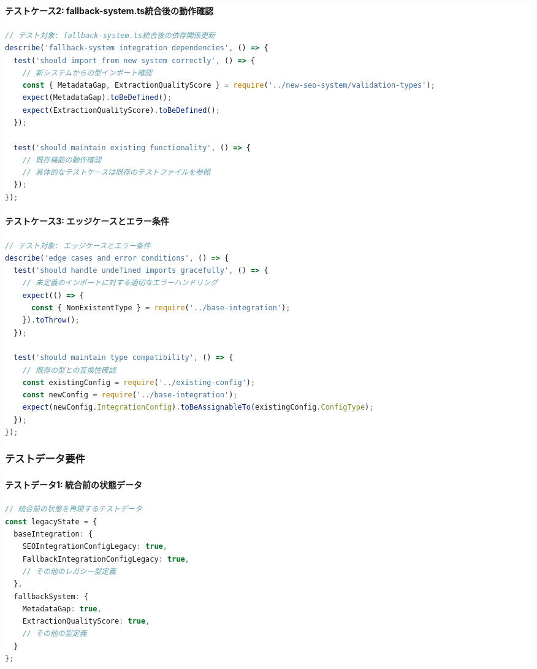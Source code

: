 #### テストケース2: fallback-system.ts統合後の動作確認
```typescript
// テスト対象: fallback-system.ts統合後の依存関係更新
describe('fallback-system integration dependencies', () => {
  test('should import from new system correctly', () => {
    // 新システムからの型インポート確認
    const { MetadataGap, ExtractionQualityScore } = require('../new-seo-system/validation-types');
    expect(MetadataGap).toBeDefined();
    expect(ExtractionQualityScore).toBeDefined();
  });

  test('should maintain existing functionality', () => {
    // 既存機能の動作確認
    // 具体的なテストケースは既存のテストファイルを参照
  });
});
```

#### テストケース3: エッジケースとエラー条件
```typescript
// テスト対象: エッジケースとエラー条件
describe('edge cases and error conditions', () => {
  test('should handle undefined imports gracefully', () => {
    // 未定義のインポートに対する適切なエラーハンドリング
    expect(() => {
      const { NonExistentType } = require('../base-integration');
    }).toThrow();
  });

  test('should maintain type compatibility', () => {
    // 既存の型との互換性確認
    const existingConfig = require('../existing-config');
    const newConfig = require('../base-integration');
    expect(newConfig.IntegrationConfig).toBeAssignableTo(existingConfig.ConfigType);
  });
});
```

### テストデータ要件
#### テストデータ1: 統合前の状態データ
```typescript
// 統合前の状態を再現するテストデータ
const legacyState = {
  baseIntegration: {
    SEOIntegrationConfigLegacy: true,
    FallbackIntegrationConfigLegacy: true,
    // その他のレガシー型定義
  },
  fallbackSystem: {
    MetadataGap: true,
    ExtractionQualityScore: true,
    // その他の型定義
  }
};
```
